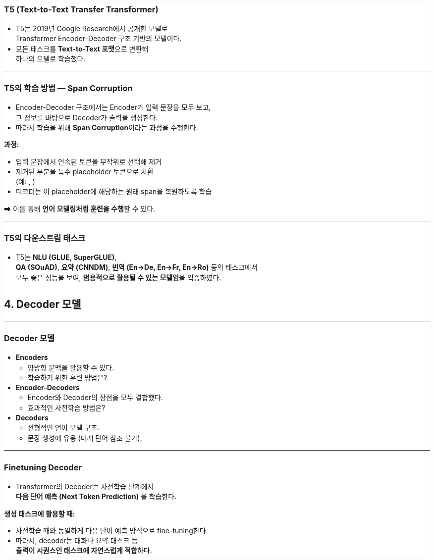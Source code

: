 
### T5 (Text-to-Text Transfer Transformer)
- T5는 2019년 Google Research에서 공개한 모델로  
  Transformer Encoder-Decoder 구조 기반의 모델이다.
- 모든 태스크를 **Text-to-Text 포맷**으로 변환해  
  하나의 모델로 학습했다.

---

### T5의 학습 방법 — Span Corruption
- Encoder-Decoder 구조에서는 Encoder가 입력 문장을 모두 보고,  
  그 정보를 바탕으로 Decoder가 출력을 생성한다.
- 따라서 학습을 위해 **Span Corruption**이라는 과정을 수행한다.

**과정:**
- 입력 문장에서 연속된 토큰을 무작위로 선택해 제거  
- 제거된 부분을 특수 placeholder 토큰으로 치환  
  (예: <X>, <Y>)
- 디코더는 이 placeholder에 해당하는 원래 span을 복원하도록 학습

➡ 이를 통해 **언어 모델링처럼 훈련을 수행**할 수 있다.

---

### T5의 다운스트림 태스크
- T5는 **NLU (GLUE, SuperGLUE)**,  
  **QA (SQuAD)**, **요약 (CNNDM)**, **번역 (En→De, En→Fr, En→Ro)** 등의 태스크에서  
  모두 좋은 성능을 보여, **범용적으로 활용될 수 있는 모델임**을 입증하였다.

## 4. Decoder 모델

---

### Decoder 모델
- **Encoders**
  - 양방향 문맥을 활용할 수 있다.
  - 학습하기 위한 훈련 방법은?
- **Encoder-Decoders**
  - Encoder와 Decoder의 장점을 모두 결합했다.
  - 효과적인 사전학습 방법은?
- **Decoders**
  - 전형적인 언어 모델 구조.
  - 문장 생성에 유용 (미래 단어 참조 불가).

---

### Finetuning Decoder
- Transformer의 Decoder는 사전학습 단계에서  
  **다음 단어 예측 (Next Token Prediction)** 을 학습한다.

**생성 태스크에 활용할 때:**
- 사전학습 때와 동일하게 다음 단어 예측 방식으로 fine-tuning한다.
- 따라서, decoder는 대화나 요약 태스크 등  
  **출력이 시퀀스인 태스크에 자연스럽게 적합**하다.

